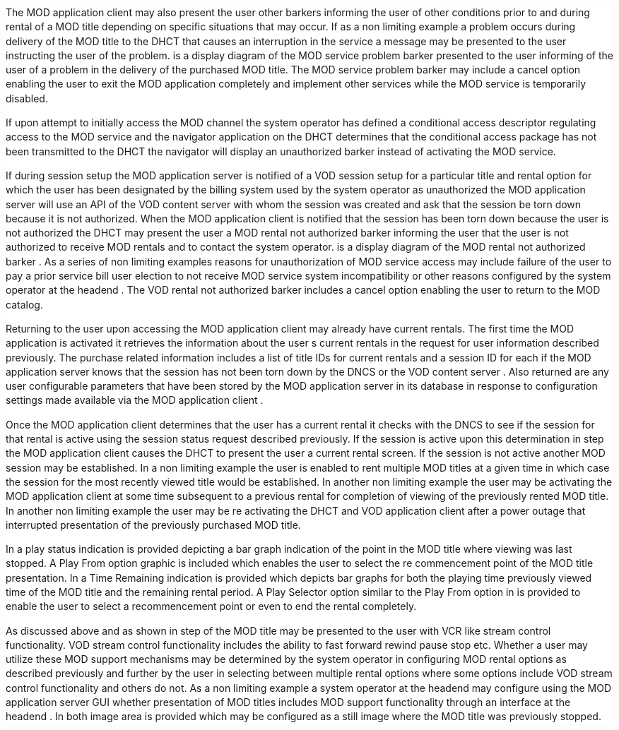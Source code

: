 The MOD application client may also present the user other barkers informing the user of other conditions prior to and during rental of a MOD title depending on specific situations that may occur. If as a non limiting example a problem occurs during delivery of the MOD title to the DHCT that causes an interruption in the service a message may be presented to the user instructing the user of the problem. is a display diagram of the MOD service problem barker presented to the user informing of the user of a problem in the delivery of the purchased MOD title. The MOD service problem barker may include a cancel option enabling the user to exit the MOD application completely and implement other services while the MOD service is temporarily disabled.

If upon attempt to initially access the MOD channel the system operator has defined a conditional access descriptor regulating access to the MOD service and the navigator application on the DHCT determines that the conditional access package has not been transmitted to the DHCT the navigator will display an unauthorized barker instead of activating the MOD service.

If during session setup the MOD application server is notified of a VOD session setup for a particular title and rental option for which the user has been designated by the billing system used by the system operator as unauthorized the MOD application server will use an API of the VOD content server with whom the session was created and ask that the session be torn down because it is not authorized. When the MOD application client is notified that the session has been torn down because the user is not authorized the DHCT may present the user a MOD rental not authorized barker informing the user that the user is not authorized to receive MOD rentals and to contact the system operator. is a display diagram of the MOD rental not authorized barker . As a series of non limiting examples reasons for unauthorization of MOD service access may include failure of the user to pay a prior service bill user election to not receive MOD service system incompatibility or other reasons configured by the system operator at the headend . The VOD rental not authorized barker includes a cancel option enabling the user to return to the MOD catalog.

Returning to the user upon accessing the MOD application client may already have current rentals. The first time the MOD application is activated it retrieves the information about the user s current rentals in the request for user information described previously. The purchase related information includes a list of title IDs for current rentals and a session ID for each if the MOD application server knows that the session has not been torn down by the DNCS or the VOD content server . Also returned are any user configurable parameters that have been stored by the MOD application server in its database in response to configuration settings made available via the MOD application client .

Once the MOD application client determines that the user has a current rental it checks with the DNCS to see if the session for that rental is active using the session status request described previously. If the session is active upon this determination in step the MOD application client causes the DHCT to present the user a current rental screen. If the session is not active another MOD session may be established. In a non limiting example the user is enabled to rent multiple MOD titles at a given time in which case the session for the most recently viewed title would be established. In another non limiting example the user may be activating the MOD application client at some time subsequent to a previous rental for completion of viewing of the previously rented MOD title. In another non limiting example the user may be re activating the DHCT and VOD application client after a power outage that interrupted presentation of the previously purchased MOD title.

In a play status indication is provided depicting a bar graph indication of the point in the MOD title where viewing was last stopped. A Play From option graphic is included which enables the user to select the re commencement point of the MOD title presentation. In a Time Remaining indication is provided which depicts bar graphs for both the playing time previously viewed time of the MOD title and the remaining rental period. A Play Selector option similar to the Play From option in is provided to enable the user to select a recommencement point or even to end the rental completely.

As discussed above and as shown in step of the MOD title may be presented to the user with VCR like stream control functionality. VOD stream control functionality includes the ability to fast forward rewind pause stop etc. Whether a user may utilize these MOD support mechanisms may be determined by the system operator in configuring MOD rental options as described previously and further by the user in selecting between multiple rental options where some options include VOD stream control functionality and others do not. As a non limiting example a system operator at the headend may configure using the MOD application server GUI whether presentation of MOD titles includes MOD support functionality through an interface at the headend . In both image area is provided which may be configured as a still image where the MOD title was previously stopped.
